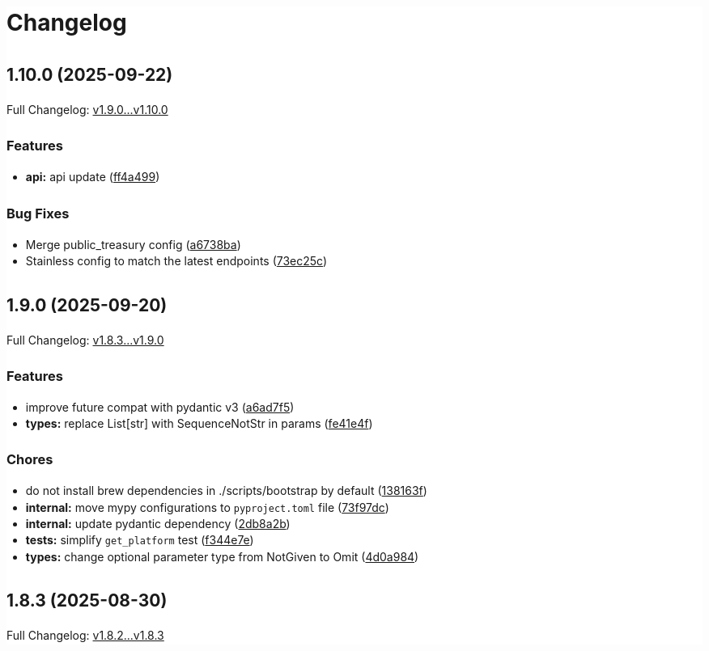 # Changelog

## 1.10.0 (2025-09-22)

Full Changelog: [v1.9.0...v1.10.0](https://github.com/coingecko/coingecko-python/compare/v1.9.0...v1.10.0)

### Features

* **api:** api update ([ff4a499](https://github.com/coingecko/coingecko-python/commit/ff4a499d348e5312d6eaad322a03cd606478ca58))


### Bug Fixes

* Merge public_treasury config ([a6738ba](https://github.com/coingecko/coingecko-python/commit/a6738ba71c6ead0e662145d7a275d03588be5a9d))
* Stainless config to match the latest endpoints ([73ec25c](https://github.com/coingecko/coingecko-python/commit/73ec25cf0d14fd24a480748c6d5ecfd789005506))

## 1.9.0 (2025-09-20)

Full Changelog: [v1.8.3...v1.9.0](https://github.com/coingecko/coingecko-python/compare/v1.8.3...v1.9.0)

### Features

* improve future compat with pydantic v3 ([a6ad7f5](https://github.com/coingecko/coingecko-python/commit/a6ad7f5bda8eb378eb34f2d65e1c62158df65e91))
* **types:** replace List[str] with SequenceNotStr in params ([fe41e4f](https://github.com/coingecko/coingecko-python/commit/fe41e4f38fd62059691152075d04bad33e4a78f0))


### Chores

* do not install brew dependencies in ./scripts/bootstrap by default ([138163f](https://github.com/coingecko/coingecko-python/commit/138163f74afb1011411f69de7a10f35deb76526a))
* **internal:** move mypy configurations to `pyproject.toml` file ([73f97dc](https://github.com/coingecko/coingecko-python/commit/73f97dc21a268a818948611733fad74958c90a80))
* **internal:** update pydantic dependency ([2db8a2b](https://github.com/coingecko/coingecko-python/commit/2db8a2be8f967ea17557632c98465a8ee2479408))
* **tests:** simplify `get_platform` test ([f344e7e](https://github.com/coingecko/coingecko-python/commit/f344e7ec8a3c5c155adf95cc5890c8a966fb2e19))
* **types:** change optional parameter type from NotGiven to Omit ([4d0a984](https://github.com/coingecko/coingecko-python/commit/4d0a9840a93a259bfe3613cc81443533fa81e7fe))

## 1.8.3 (2025-08-30)

Full Changelog: [v1.8.2...v1.8.3](https://github.com/coingecko/coingecko-python/compare/v1.8.2...v1.8.3)
